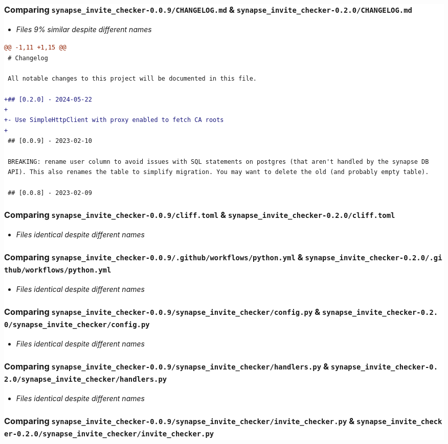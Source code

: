 
### Comparing `synapse_invite_checker-0.0.9/CHANGELOG.md` & `synapse_invite_checker-0.2.0/CHANGELOG.md`

 * *Files 9% similar despite different names*

```diff
@@ -1,11 +1,15 @@
 # Changelog
 
 All notable changes to this project will be documented in this file.
 
+## [0.2.0] - 2024-05-22
+
+- Use SimpleHttpClient with proxy enabled to fetch CA roots
+
 ## [0.0.9] - 2023-02-10
 
 BREAKING: rename user column to avoid issues with SQL statements on postgres (that aren't handled by the synapse DB
 API). This also renames the table to simplify migration. You may want to delete the old (and probably empty table).
 
 ## [0.0.8] - 2023-02-09
```

### Comparing `synapse_invite_checker-0.0.9/cliff.toml` & `synapse_invite_checker-0.2.0/cliff.toml`

 * *Files identical despite different names*

### Comparing `synapse_invite_checker-0.0.9/.github/workflows/python.yml` & `synapse_invite_checker-0.2.0/.github/workflows/python.yml`

 * *Files identical despite different names*

### Comparing `synapse_invite_checker-0.0.9/synapse_invite_checker/config.py` & `synapse_invite_checker-0.2.0/synapse_invite_checker/config.py`

 * *Files identical despite different names*

### Comparing `synapse_invite_checker-0.0.9/synapse_invite_checker/handlers.py` & `synapse_invite_checker-0.2.0/synapse_invite_checker/handlers.py`

 * *Files identical despite different names*

### Comparing `synapse_invite_checker-0.0.9/synapse_invite_checker/invite_checker.py` & `synapse_invite_checker-0.2.0/synapse_invite_checker/invite_checker.py`
